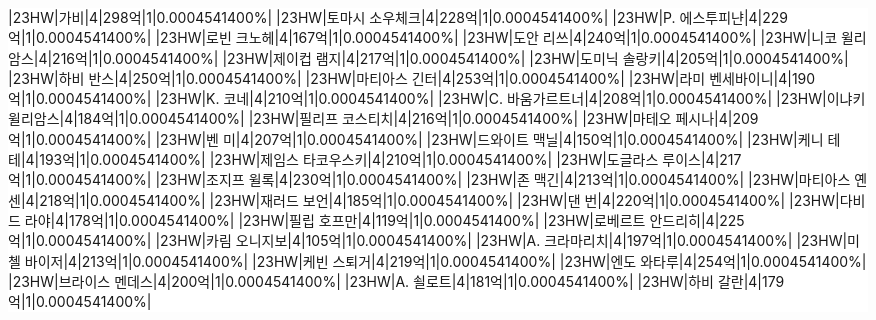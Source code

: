 |23HW|가비|4|298억|1|0.0004541400%|
|23HW|토마시 소우체크|4|228억|1|0.0004541400%|
|23HW|P. 에스투피냔|4|229억|1|0.0004541400%|
|23HW|로빈 크노헤|4|167억|1|0.0004541400%|
|23HW|도안 리쓰|4|240억|1|0.0004541400%|
|23HW|니코 윌리암스|4|216억|1|0.0004541400%|
|23HW|제이컵 램지|4|217억|1|0.0004541400%|
|23HW|도미닉 솔랑키|4|205억|1|0.0004541400%|
|23HW|하비 반스|4|250억|1|0.0004541400%|
|23HW|마티아스 긴터|4|253억|1|0.0004541400%|
|23HW|라미 벤세바이니|4|190억|1|0.0004541400%|
|23HW|K. 코네|4|210억|1|0.0004541400%|
|23HW|C. 바움가르트너|4|208억|1|0.0004541400%|
|23HW|이냐키 윌리암스|4|184억|1|0.0004541400%|
|23HW|필리프 코스티치|4|216억|1|0.0004541400%|
|23HW|마테오 페시나|4|209억|1|0.0004541400%|
|23HW|벤 미|4|207억|1|0.0004541400%|
|23HW|드와이트 맥닐|4|150억|1|0.0004541400%|
|23HW|케니 테테|4|193억|1|0.0004541400%|
|23HW|제임스 타코우스키|4|210억|1|0.0004541400%|
|23HW|도글라스 루이스|4|217억|1|0.0004541400%|
|23HW|조지프 윌록|4|230억|1|0.0004541400%|
|23HW|존 맥긴|4|213억|1|0.0004541400%|
|23HW|마티아스 옌센|4|218억|1|0.0004541400%|
|23HW|재러드 보언|4|185억|1|0.0004541400%|
|23HW|댄 번|4|220억|1|0.0004541400%|
|23HW|다비드 라야|4|178억|1|0.0004541400%|
|23HW|필립 호프만|4|119억|1|0.0004541400%|
|23HW|로베르트 안드리히|4|225억|1|0.0004541400%|
|23HW|카림 오니지보|4|105억|1|0.0004541400%|
|23HW|A. 크라마리치|4|197억|1|0.0004541400%|
|23HW|미첼 바이저|4|213억|1|0.0004541400%|
|23HW|케빈 스퇴거|4|219억|1|0.0004541400%|
|23HW|엔도 와타루|4|254억|1|0.0004541400%|
|23HW|브라이스 멘데스|4|200억|1|0.0004541400%|
|23HW|A. 쇨로트|4|181억|1|0.0004541400%|
|23HW|하비 갈란|4|179억|1|0.0004541400%|